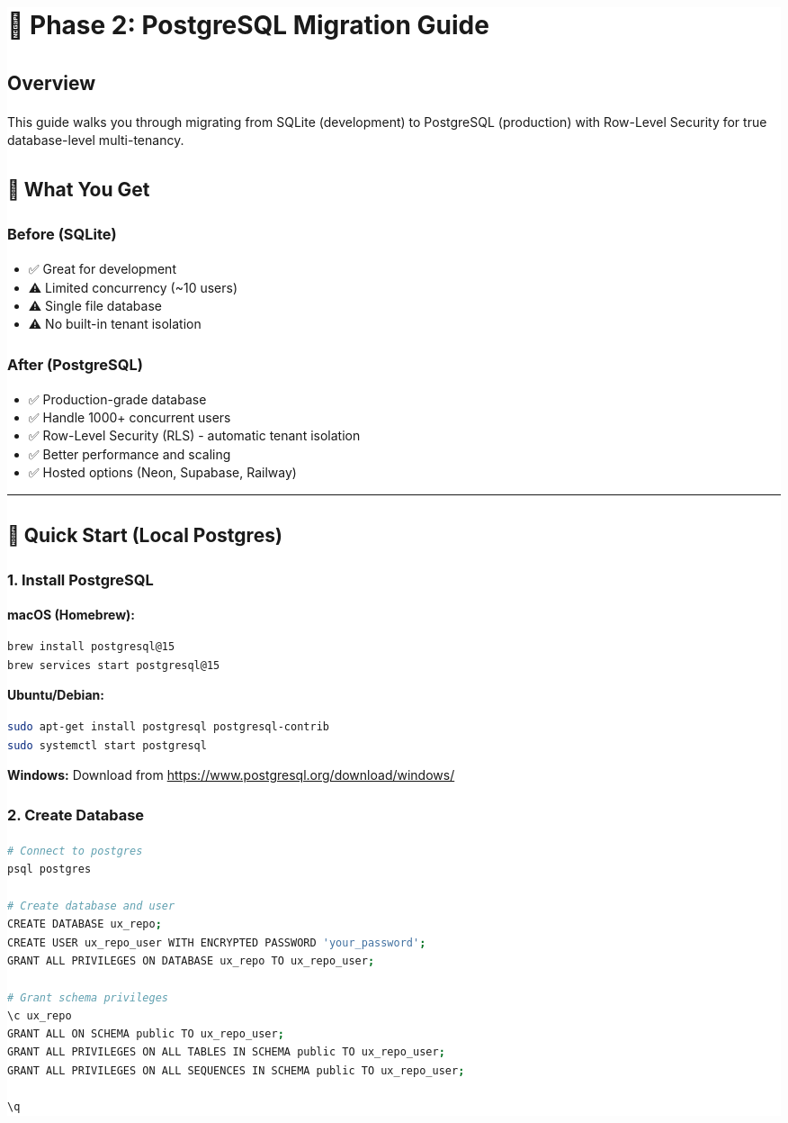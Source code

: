 # 🐘 Phase 2: PostgreSQL Migration Guide

## Overview

This guide walks you through migrating from SQLite (development) to PostgreSQL (production) with Row-Level Security for true database-level multi-tenancy.

## 🎯 What You Get

### Before (SQLite)
- ✅ Great for development
- ⚠️  Limited concurrency (~10 users)
- ⚠️  Single file database
- ⚠️  No built-in tenant isolation

### After (PostgreSQL)
- ✅ Production-grade database
- ✅ Handle 1000+ concurrent users
- ✅ Row-Level Security (RLS) - automatic tenant isolation
- ✅ Better performance and scaling
- ✅ Hosted options (Neon, Supabase, Railway)

---

## 🚀 Quick Start (Local Postgres)

### 1. Install PostgreSQL

**macOS (Homebrew):**
```bash
brew install postgresql@15
brew services start postgresql@15
```

**Ubuntu/Debian:**
```bash
sudo apt-get install postgresql postgresql-contrib
sudo systemctl start postgresql
```

**Windows:**
Download from https://www.postgresql.org/download/windows/

### 2. Create Database

```bash
# Connect to postgres
psql postgres

# Create database and user
CREATE DATABASE ux_repo;
CREATE USER ux_repo_user WITH ENCRYPTED PASSWORD 'your_password';
GRANT ALL PRIVILEGES ON DATABASE ux_repo TO ux_repo_user;

# Grant schema privileges
\c ux_repo
GRANT ALL ON SCHEMA public TO ux_repo_user;
GRANT ALL PRIVILEGES ON ALL TABLES IN SCHEMA public TO ux_repo_user;
GRANT ALL PRIVILEGES ON ALL SEQUENCES IN SCHEMA public TO ux_repo_user;

\q
```
